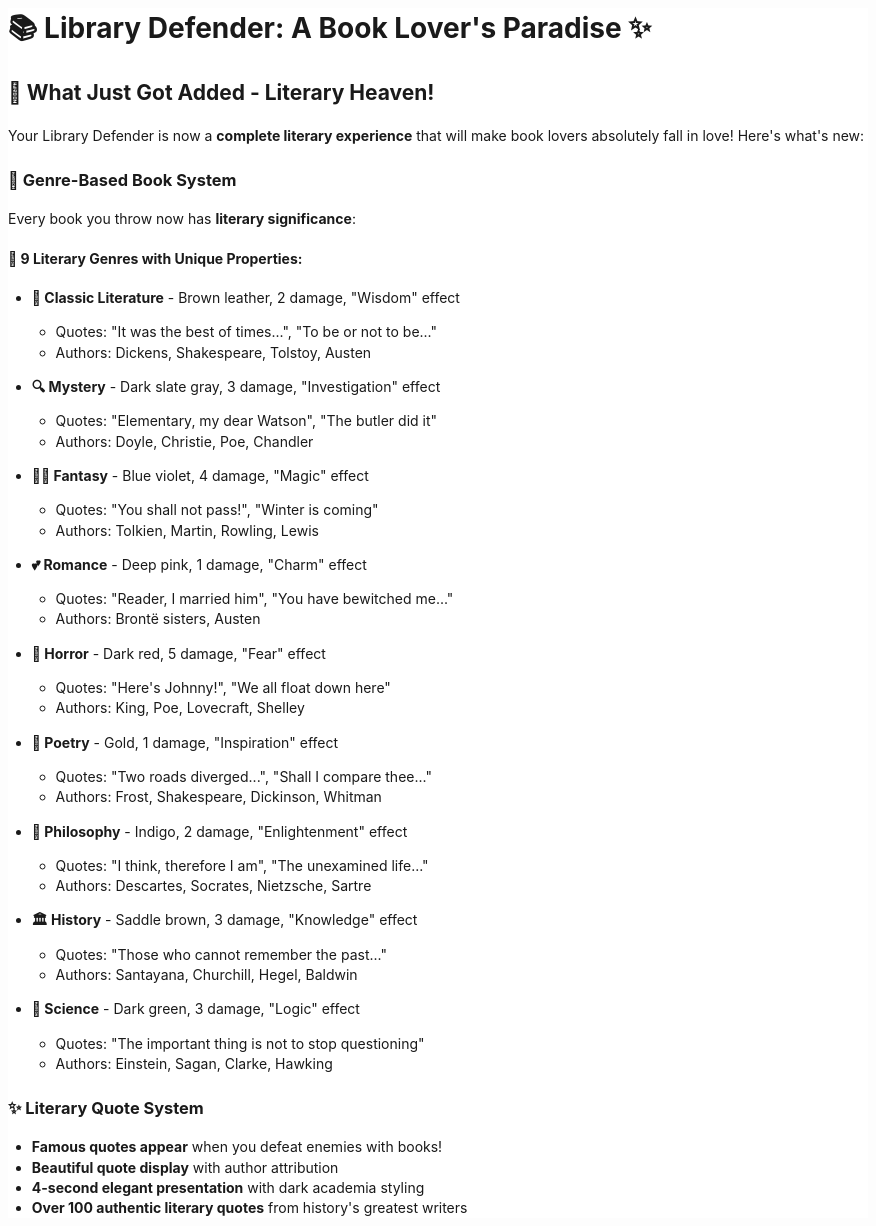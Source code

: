 # 📚 **Library Defender: A Book Lover's Paradise** ✨

## 🎉 **What Just Got Added - Literary Heaven!**

Your Library Defender is now a **complete literary experience** that will make book lovers absolutely fall in love! Here's what's new:

### 🌟 **Genre-Based Book System**
Every book you throw now has **literary significance**:

#### **📖 9 Literary Genres with Unique Properties:**
- **📜 Classic Literature** - Brown leather, 2 damage, "Wisdom" effect
  - Quotes: "It was the best of times...", "To be or not to be..."
  - Authors: Dickens, Shakespeare, Tolstoy, Austen
  
- **🔍 Mystery** - Dark slate gray, 3 damage, "Investigation" effect  
  - Quotes: "Elementary, my dear Watson", "The butler did it"
  - Authors: Doyle, Christie, Poe, Chandler
  
- **🧙‍♂️ Fantasy** - Blue violet, 4 damage, "Magic" effect
  - Quotes: "You shall not pass!", "Winter is coming"
  - Authors: Tolkien, Martin, Rowling, Lewis
  
- **💕 Romance** - Deep pink, 1 damage, "Charm" effect
  - Quotes: "Reader, I married him", "You have bewitched me..."
  - Authors: Brontë sisters, Austen
  
- **👻 Horror** - Dark red, 5 damage, "Fear" effect
  - Quotes: "Here's Johnny!", "We all float down here"
  - Authors: King, Poe, Lovecraft, Shelley
  
- **📝 Poetry** - Gold, 1 damage, "Inspiration" effect
  - Quotes: "Two roads diverged...", "Shall I compare thee..."
  - Authors: Frost, Shakespeare, Dickinson, Whitman
  
- **🤔 Philosophy** - Indigo, 2 damage, "Enlightenment" effect
  - Quotes: "I think, therefore I am", "The unexamined life..."
  - Authors: Descartes, Socrates, Nietzsche, Sartre
  
- **🏛️ History** - Saddle brown, 3 damage, "Knowledge" effect
  - Quotes: "Those who cannot remember the past..."
  - Authors: Santayana, Churchill, Hegel, Baldwin
  
- **🔬 Science** - Dark green, 3 damage, "Logic" effect
  - Quotes: "The important thing is not to stop questioning"
  - Authors: Einstein, Sagan, Clarke, Hawking

### ✨ **Literary Quote System**
- **Famous quotes appear** when you defeat enemies with books!
- **Beautiful quote display** with author attribution
- **4-second elegant presentation** with dark academia styling
- **Over 100 authentic literary quotes** from history's greatest writers
